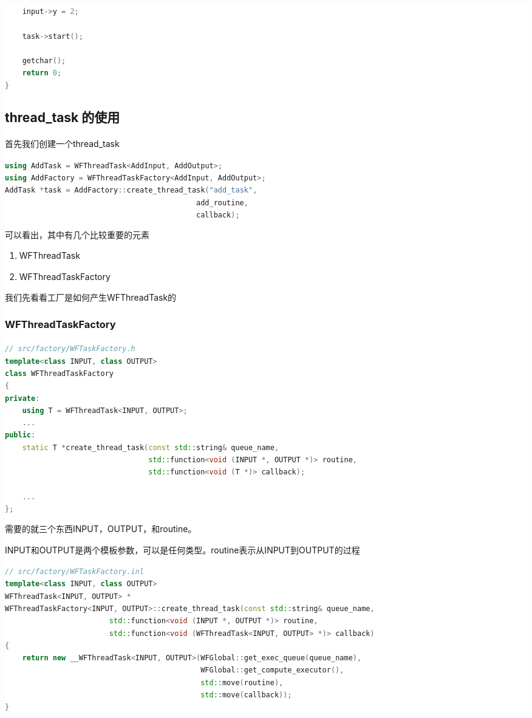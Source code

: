 ```cpp
	input->y = 2;

	task->start();

	getchar();
	return 0;
}
```

## thread_task 的使用

首先我们创建一个thread_task 

```cpp
using AddTask = WFThreadTask<AddInput, AddOutput>;
using AddFactory = WFThreadTaskFactory<AddInput, AddOutput>;
AddTask *task = AddFactory::create_thread_task("add_task",
                                            add_routine,
                                            callback);
```

可以看出，其中有几个比较重要的元素

1. WFThreadTask

2. WFThreadTaskFactory

我们先看看工厂是如何产生WFThreadTask的

### WFThreadTaskFactory

```cpp
// src/factory/WFTaskFactory.h
template<class INPUT, class OUTPUT>
class WFThreadTaskFactory
{
private:
	using T = WFThreadTask<INPUT, OUTPUT>;
    ...
public:
	static T *create_thread_task(const std::string& queue_name,
								 std::function<void (INPUT *, OUTPUT *)> routine,
								 std::function<void (T *)> callback);

    ...
};
```

需要的就三个东西INPUT，OUTPUT，和routine。

INPUT和OUTPUT是两个模板参数，可以是任何类型。routine表示从INPUT到OUTPUT的过程

```cpp
// src/factory/WFTaskFactory.inl
template<class INPUT, class OUTPUT>
WFThreadTask<INPUT, OUTPUT> *
WFThreadTaskFactory<INPUT, OUTPUT>::create_thread_task(const std::string& queue_name,
						std::function<void (INPUT *, OUTPUT *)> routine,
						std::function<void (WFThreadTask<INPUT, OUTPUT> *)> callback)
{
	return new __WFThreadTask<INPUT, OUTPUT>(WFGlobal::get_exec_queue(queue_name),
											 WFGlobal::get_compute_executor(),
											 std::move(routine),
											 std::move(callback));
}
```
